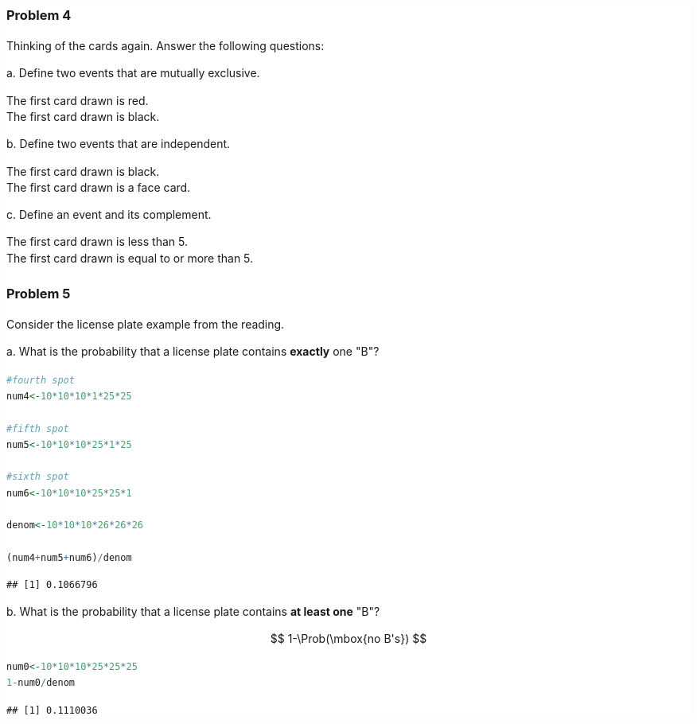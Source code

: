 ### Problem 4

Thinking of the cards again. Answer the following questions:

a. Define two events that are mutually exclusive.  

The first card drawn is red.  
The first card drawn is black.  

b. Define two events that are independent.  

The first card drawn is black.  
The first card drawn is a face card.  

c. Define an event and its complement.  

The first card drawn is less than 5.  
The first card drawn is equal to or more than 5. 

### Problem 5

Consider the license plate example from the reading.

a. What is the probability that a license plate contains **exactly** one "B"?  


```r
#fourth spot
num4<-10*10*10*1*25*25

#fifth spot
num5<-10*10*10*25*1*25

#sixth spot
num6<-10*10*10*25*25*1

denom<-10*10*10*26*26*26

(num4+num5+num6)/denom
```

```
## [1] 0.1066796
```


b. What is the probability that a license plate contains **at least one** "B"?

$$
1-\Prob(\mbox{no B's})
$$

```r
num0<-10*10*10*25*25*25
1-num0/denom
```

```
## [1] 0.1110036
```
